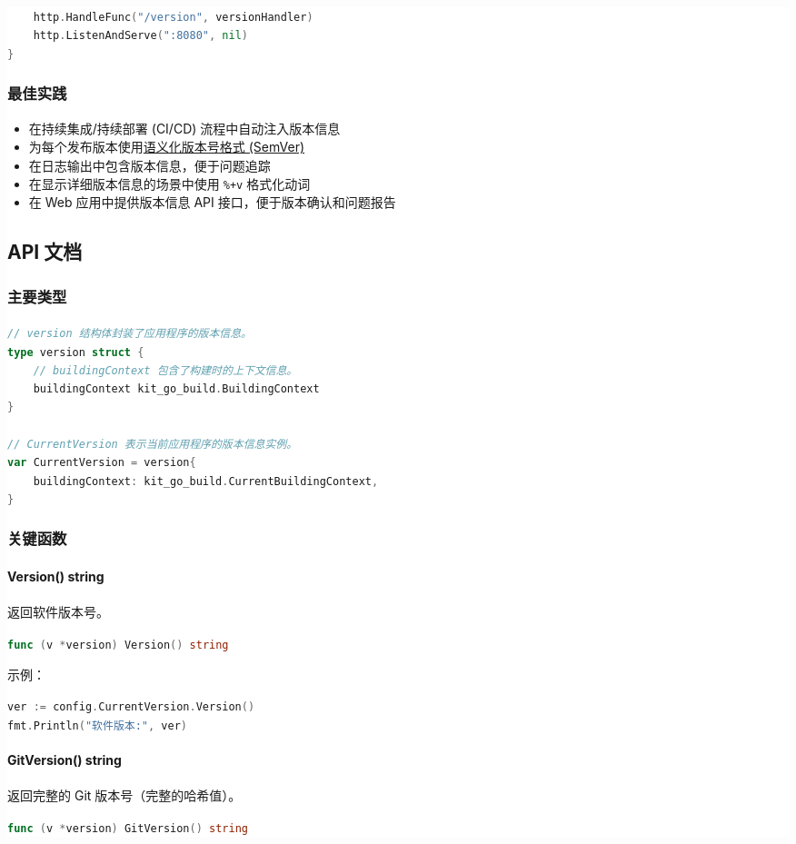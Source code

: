 ```go
    http.HandleFunc("/version", versionHandler)
    http.ListenAndServe(":8080", nil)
}
```

### 最佳实践

- 在持续集成/持续部署 (CI/CD) 流程中自动注入版本信息
- 为每个发布版本使用[语义化版本号格式 (SemVer)](https://semver.org/lang/zh-CN/)
- 在日志输出中包含版本信息，便于问题追踪
- 在显示详细版本信息的场景中使用 `%+v` 格式化动词
- 在 Web 应用中提供版本信息 API 接口，便于版本确认和问题报告

## API 文档

### 主要类型

```go
// version 结构体封装了应用程序的版本信息。
type version struct {
    // buildingContext 包含了构建时的上下文信息。
    buildingContext kit_go_build.BuildingContext
}

// CurrentVersion 表示当前应用程序的版本信息实例。
var CurrentVersion = version{
    buildingContext: kit_go_build.CurrentBuildingContext,
}
```

### 关键函数

#### Version() string

返回软件版本号。

```go
func (v *version) Version() string
```

示例：

```go
ver := config.CurrentVersion.Version()
fmt.Println("软件版本:", ver)
```

#### GitVersion() string

返回完整的 Git 版本号（完整的哈希值）。

```go
func (v *version) GitVersion() string
```
